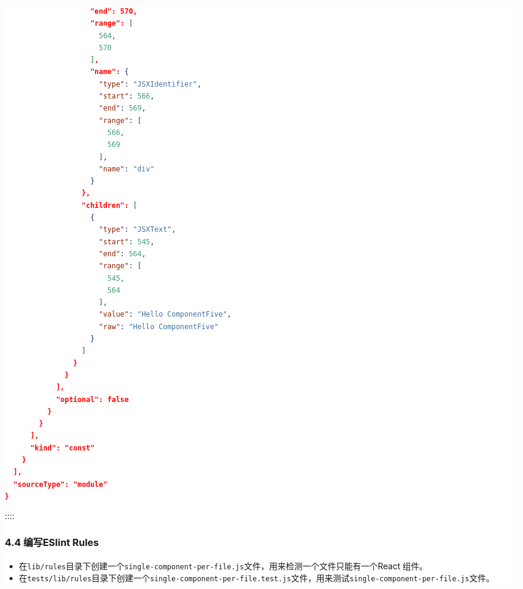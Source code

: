 ```json
                    "end": 570,
                    "range": [
                      564,
                      570
                    ],
                    "name": {
                      "type": "JSXIdentifier",
                      "start": 566,
                      "end": 569,
                      "range": [
                        566,
                        569
                      ],
                      "name": "div"
                    }
                  },
                  "children": [
                    {
                      "type": "JSXText",
                      "start": 545,
                      "end": 564,
                      "range": [
                        545,
                        564
                      ],
                      "value": "Hello ComponentFive",
                      "raw": "Hello ComponentFive"
                    }
                  ]
                }
              }
            ],
            "optional": false
          }
        }
      ],
      "kind": "const"
    }
  ],
  "sourceType": "module"
}

```
::::

### 4.4 编写ESlint Rules

- 在`lib/rules`目录下创建一个`single-component-per-file.js`文件，用来检测一个文件只能有一个React 组件。
- 在`tests/lib/rules`目录下创建一个`single-component-per-file.test.js`文件，用来测试`single-component-per-file.js`文件。
